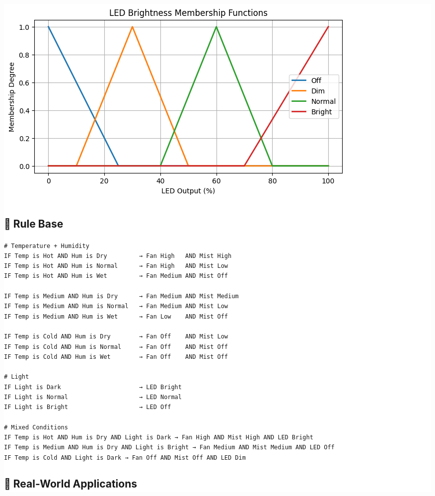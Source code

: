 ![LED Output](images/led_brightness_membership.png)

## 🧠 Rule Base

```text
# Temperature + Humidity
IF Temp is Hot AND Hum is Dry         → Fan High   AND Mist High
IF Temp is Hot AND Hum is Normal      → Fan High   AND Mist Low
IF Temp is Hot AND Hum is Wet         → Fan Medium AND Mist Off

IF Temp is Medium AND Hum is Dry      → Fan Medium AND Mist Medium
IF Temp is Medium AND Hum is Normal   → Fan Medium AND Mist Low
IF Temp is Medium AND Hum is Wet      → Fan Low    AND Mist Off

IF Temp is Cold AND Hum is Dry        → Fan Off    AND Mist Low
IF Temp is Cold AND Hum is Normal     → Fan Off    AND Mist Off
IF Temp is Cold AND Hum is Wet        → Fan Off    AND Mist Off

# Light
IF Light is Dark                      → LED Bright
IF Light is Normal                    → LED Normal
IF Light is Bright                    → LED Off

# Mixed Conditions
IF Temp is Hot AND Hum is Dry AND Light is Dark → Fan High AND Mist High AND LED Bright
IF Temp is Medium AND Hum is Dry AND Light is Bright → Fan Medium AND Mist Medium AND LED Off
IF Temp is Cold AND Light is Dark → Fan Off AND Mist Off AND LED Dim
```

## 🔌 Real-World Applications
